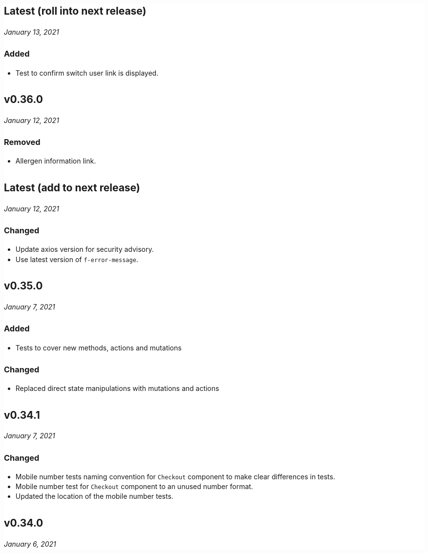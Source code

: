 ## Latest (roll into next release)

_January 13, 2021_

### Added

- Test to confirm switch user link is displayed.

## v0.36.0

_January 12, 2021_

### Removed

- Allergen information link.

## Latest (add to next release)

_January 12, 2021_

### Changed

- Update axios version for security advisory.
- Use latest version of `f-error-message`.

## v0.35.0

_January 7, 2021_

### Added

- Tests to cover new methods, actions and mutations

### Changed

- Replaced direct state manipulations with mutations and actions

## v0.34.1

_January 7, 2021_

### Changed

- Mobile number tests naming convention for `Checkout` component to make clear differences in tests.
- Mobile number test for `Checkout` component to an unused number format.
- Updated the location of the mobile number tests.

## v0.34.0

_January 6, 2021_
